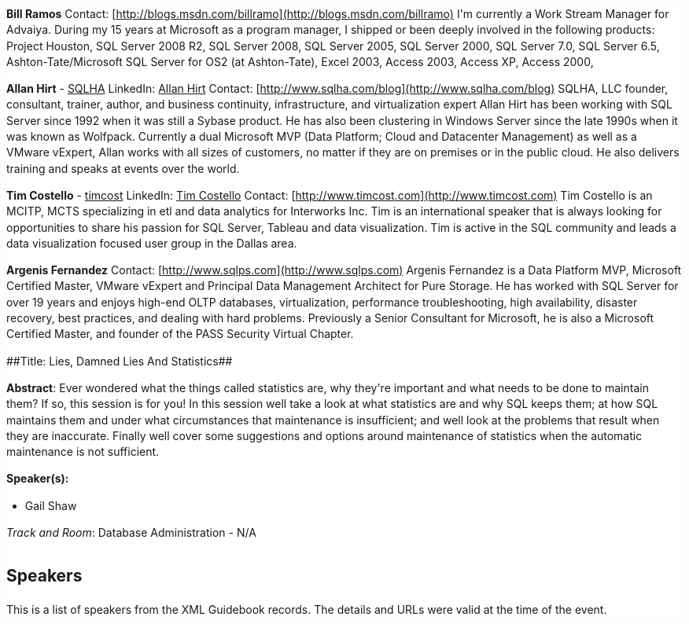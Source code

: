 **Bill Ramos** 
Contact: [http://blogs.msdn.com/billramo](http://blogs.msdn.com/billramo)
	I'm currently a Work Stream Manager for Advaiya. During my 15 years at Microsoft as a program manager, I shipped or been deeply involved in the following products: Project Houston, SQL Server 2008 R2, SQL Server 2008, SQL Server 2005, SQL Server 2000, SQL Server 7.0, SQL Server 6.5, Ashton-Tate/Microsoft SQL Server for OS2 (at Ashton-Tate), Excel 2003, Access 2003, Access XP, Access 2000, 
 
**Allan Hirt**  - [SQLHA](https://www.twitter.com/SQLHA)
LinkedIn: [Allan Hirt](https://www.linkedin.com/pub/allan-hirt/1/b72/673)
Contact: [http://www.sqlha.com/blog](http://www.sqlha.com/blog)
SQLHA, LLC founder, consultant, trainer, author, and business continuity, infrastructure, and virtualization expert Allan Hirt has been working with SQL Server since 1992 when it was still a Sybase product. He has also been clustering in Windows Server since the late 1990s when it was known as Wolfpack. Currently a dual Microsoft MVP (Data Platform; Cloud and Datacenter Management) as well as a VMware vExpert, Allan works with all sizes of customers, no matter if they are on premises or in the public cloud. He also delivers training and speaks at events over the world.
 
**Tim Costello**  - [timcost](https://www.twitter.com/timcost)
LinkedIn: [Tim Costello](http://www.linkedin.com/pub/tim-costello/8/b38/a02/)
Contact: [http://www.timcost.com](http://www.timcost.com)
Tim Costello is an MCITP, MCTS specializing in etl and data analytics for Interworks Inc. Tim is an international speaker that is always looking for opportunities to share his passion for SQL Server, Tableau and data visualization. Tim is active in the SQL community and leads a data visualization focused user group in the Dallas area.
 
**Argenis Fernandez** 
Contact: [http://www.sqlps.com](http://www.sqlps.com)
Argenis Fernandez is a Data Platform MVP, Microsoft Certified Master, VMware vExpert and Principal Data Management Architect for Pure Storage. He has worked with SQL Server for over 19 years and enjoys high-end OLTP databases, virtualization, performance troubleshooting, high availability, disaster recovery, best practices, and dealing with hard problems. Previously a Senior Consultant for Microsoft, he is also a Microsoft Certified Master, and founder of the PASS Security Virtual Chapter.
 
 
 
 
##Title: Lies, Damned Lies And Statistics##
 
**Abstract**:
Ever wondered what the things called statistics are, why they're important and what needs to be done to maintain them? If so, this session is for you! In this session well take a look at what statistics are and why SQL keeps them; at how SQL maintains them and under what circumstances that maintenance is insufficient; and well look at the problems that result when they are inaccurate. Finally well cover some suggestions and options around maintenance of statistics when the automatic maintenance is not sufficient.
 
**Speaker(s):**
- Gail Shaw
 
*Track and Room*: Database Administration - N/A
 
 
 
 
## <a name="#speakers"></a>Speakers
This is a list of speakers from the XML Guidebook records. The details and URLs were valid at the time of the event.
 